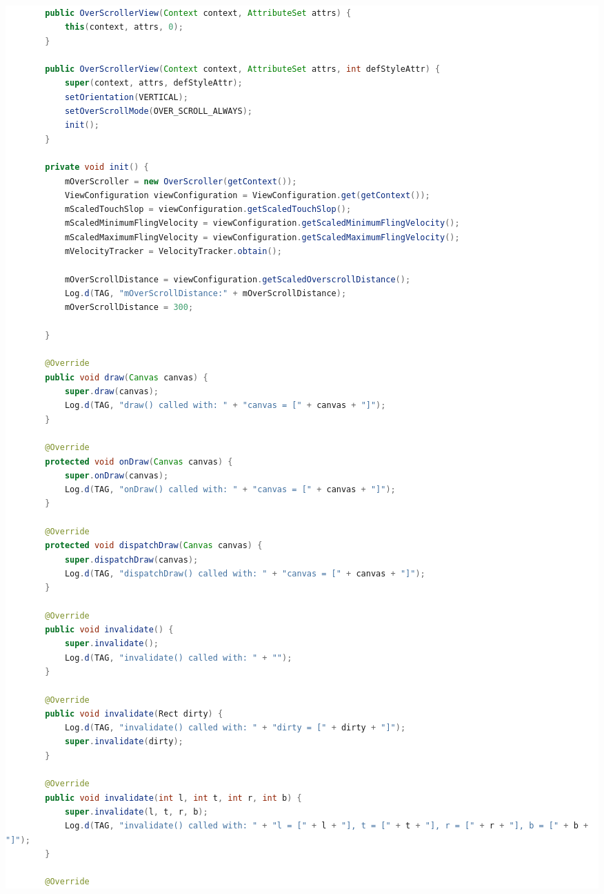 ```java
        public OverScrollerView(Context context, AttributeSet attrs) {
            this(context, attrs, 0);
        }
    
        public OverScrollerView(Context context, AttributeSet attrs, int defStyleAttr) {
            super(context, attrs, defStyleAttr);
            setOrientation(VERTICAL);
            setOverScrollMode(OVER_SCROLL_ALWAYS);
            init();
        }
    
        private void init() {
            mOverScroller = new OverScroller(getContext());
            ViewConfiguration viewConfiguration = ViewConfiguration.get(getContext());
            mScaledTouchSlop = viewConfiguration.getScaledTouchSlop();
            mScaledMinimumFlingVelocity = viewConfiguration.getScaledMinimumFlingVelocity();
            mScaledMaximumFlingVelocity = viewConfiguration.getScaledMaximumFlingVelocity();
            mVelocityTracker = VelocityTracker.obtain();
    
            mOverScrollDistance = viewConfiguration.getScaledOverscrollDistance();
            Log.d(TAG, "mOverScrollDistance:" + mOverScrollDistance);
            mOverScrollDistance = 300;
    
        }
    
        @Override
        public void draw(Canvas canvas) {
            super.draw(canvas);
            Log.d(TAG, "draw() called with: " + "canvas = [" + canvas + "]");
        }
    
        @Override
        protected void onDraw(Canvas canvas) {
            super.onDraw(canvas);
            Log.d(TAG, "onDraw() called with: " + "canvas = [" + canvas + "]");
        }
    
        @Override
        protected void dispatchDraw(Canvas canvas) {
            super.dispatchDraw(canvas);
            Log.d(TAG, "dispatchDraw() called with: " + "canvas = [" + canvas + "]");
        }
    
        @Override
        public void invalidate() {
            super.invalidate();
            Log.d(TAG, "invalidate() called with: " + "");
        }
    
        @Override
        public void invalidate(Rect dirty) {
            Log.d(TAG, "invalidate() called with: " + "dirty = [" + dirty + "]");
            super.invalidate(dirty);
        }
    
        @Override
        public void invalidate(int l, int t, int r, int b) {
            super.invalidate(l, t, r, b);
            Log.d(TAG, "invalidate() called with: " + "l = [" + l + "], t = [" + t + "], r = [" + r + "], b = [" + b + "]");
        }
    
        @Override
```